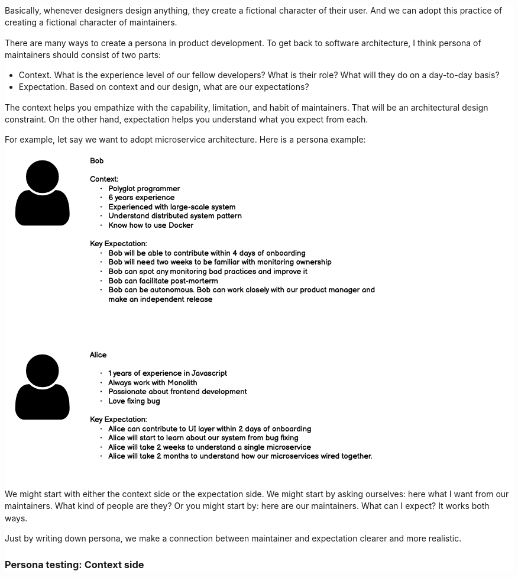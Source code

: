 Basically, whenever designers design anything, they create a fictional character of their user. And we can adopt this practice of creating a fictional character of maintainers.

There are many ways to create a persona in product development. To get back to software architecture, I think persona of maintainers should consist of two parts:

- Context. What is the experience level of our fellow developers? What is their role? What will they do on a day-to-day basis?
- Expectation. Based on context and our design, what are our expectations?

The context helps you empathize with the capability, limitation, and habit of maintainers. That will be an architectural design constraint. On the other hand, expectation helps you understand what you expect from each.

For example, let say we want to adopt microservice architecture. Here is a persona example:

![Persona](./Personas.png)

We might start with either the context side or the expectation side. We might start by asking ourselves: here what I want from our maintainers. What kind of people are they? Or you might start by: here are our maintainers. What can I expect? It works both ways.

Just by writing down persona, we make a connection between maintainer and expectation clearer and more realistic.

### Persona testing: Context side
